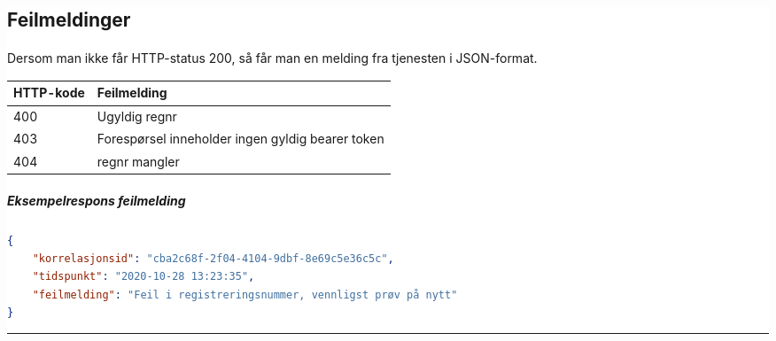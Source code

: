 
## Feilmeldinger

Dersom man ikke får HTTP-status 200, så får man en melding fra tjenesten i JSON-format.

| HTTP-kode   | Feilmelding                                                                                 |
|:----------- |:------------------------------------------------------------------------------------------- |
| 400         | Ugyldig regnr                                                                               |
| 403         | Forespørsel inneholder ingen gyldig bearer token                                            |
| 404         | regnr mangler                                                                               |

##### Eksempelrespons feilmelding

```json
{
    "korrelasjonsid": "cba2c68f-2f04-4104-9dbf-8e69c5e36c5c",
    "tidspunkt": "2020-10-28 13:23:35",
    "feilmelding": "Feil i registreringsnummer, vennligst prøv på nytt"
}
```

---
